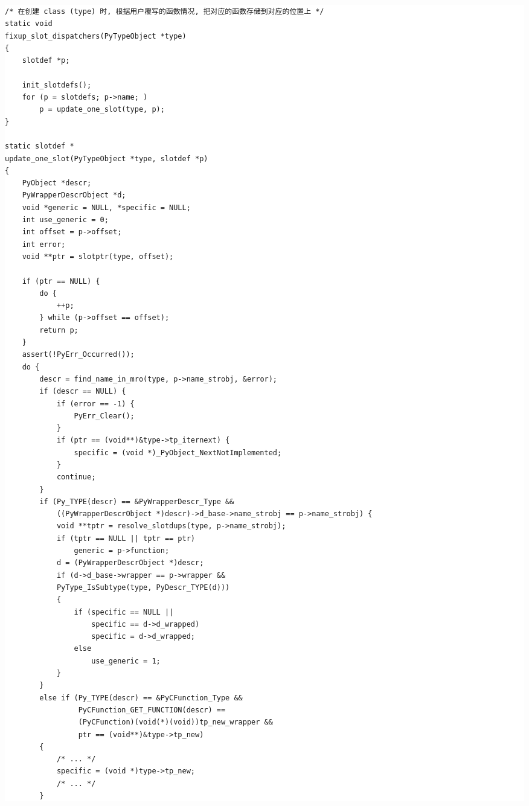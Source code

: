     /* 在创建 class (type) 时, 根据用户覆写的函数情况, 把对应的函数存储到对应的位置上 */
    static void
    fixup_slot_dispatchers(PyTypeObject *type)
    {
        slotdef *p;

        init_slotdefs();
        for (p = slotdefs; p->name; )
            p = update_one_slot(type, p);
    }

    static slotdef *
    update_one_slot(PyTypeObject *type, slotdef *p)
    {
        PyObject *descr;
        PyWrapperDescrObject *d;
        void *generic = NULL, *specific = NULL;
        int use_generic = 0;
        int offset = p->offset;
        int error;
        void **ptr = slotptr(type, offset);

        if (ptr == NULL) {
            do {
                ++p;
            } while (p->offset == offset);
            return p;
        }
        assert(!PyErr_Occurred());
        do {
            descr = find_name_in_mro(type, p->name_strobj, &error);
            if (descr == NULL) {
                if (error == -1) {
                    PyErr_Clear();
                }
                if (ptr == (void**)&type->tp_iternext) {
                    specific = (void *)_PyObject_NextNotImplemented;
                }
                continue;
            }
            if (Py_TYPE(descr) == &PyWrapperDescr_Type &&
                ((PyWrapperDescrObject *)descr)->d_base->name_strobj == p->name_strobj) {
                void **tptr = resolve_slotdups(type, p->name_strobj);
                if (tptr == NULL || tptr == ptr)
                    generic = p->function;
                d = (PyWrapperDescrObject *)descr;
                if (d->d_base->wrapper == p->wrapper &&
                PyType_IsSubtype(type, PyDescr_TYPE(d)))
                {
                    if (specific == NULL ||
                        specific == d->d_wrapped)
                        specific = d->d_wrapped;
                    else
                        use_generic = 1;
                }
            }
            else if (Py_TYPE(descr) == &PyCFunction_Type &&
                     PyCFunction_GET_FUNCTION(descr) ==
                     (PyCFunction)(void(*)(void))tp_new_wrapper &&
                     ptr == (void**)&type->tp_new)
            {
                /* ... */
                specific = (void *)type->tp_new;
                /* ... */
            }